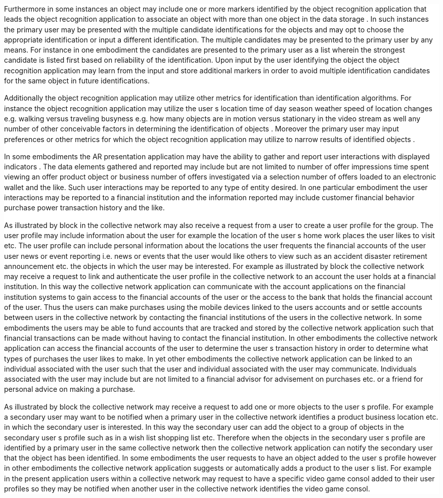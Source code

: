 Furthermore in some instances an object may include one or more markers identified by the object recognition application that leads the object recognition application to associate an object with more than one object in the data storage . In such instances the primary user may be presented with the multiple candidate identifications for the objects and may opt to choose the appropriate identification or input a different identification. The multiple candidates may be presented to the primary user by any means. For instance in one embodiment the candidates are presented to the primary user as a list wherein the strongest candidate is listed first based on reliability of the identification. Upon input by the user identifying the object the object recognition application may learn from the input and store additional markers in order to avoid multiple identification candidates for the same object in future identifications.

Additionally the object recognition application may utilize other metrics for identification than identification algorithms. For instance the object recognition application may utilize the user s location time of day season weather speed of location changes e.g. walking versus traveling busyness e.g. how many objects are in motion versus stationary in the video stream as well any number of other conceivable factors in determining the identification of objects . Moreover the primary user may input preferences or other metrics for which the object recognition application may utilize to narrow results of identified objects .

In some embodiments the AR presentation application may have the ability to gather and report user interactions with displayed indicators . The data elements gathered and reported may include but are not limited to number of offer impressions time spent viewing an offer product object or business number of offers investigated via a selection number of offers loaded to an electronic wallet and the like. Such user interactions may be reported to any type of entity desired. In one particular embodiment the user interactions may be reported to a financial institution and the information reported may include customer financial behavior purchase power transaction history and the like.

As illustrated by block in the collective network may also receive a request from a user to create a user profile for the group. The user profile may include information about the user for example the location of the user s home work places the user likes to visit etc. The user profile can include personal information about the locations the user frequents the financial accounts of the user user news or event reporting i.e. news or events that the user would like others to view such as an accident disaster retirement announcement etc. the objects in which the user may be interested. For example as illustrated by block the collective network may receive a request to link and authenticate the user profile in the collective network to an account the user holds at a financial institution. In this way the collective network application can communicate with the account applications on the financial institution systems to gain access to the financial accounts of the user or the access to the bank that holds the financial account of the user. Thus the users can make purchases using the mobile devices linked to the users accounts and or settle accounts between users in the collective network by contacting the financial institutions of the users in the collective network. In some embodiments the users may be able to fund accounts that are tracked and stored by the collective network application such that financial transactions can be made without having to contact the financial institution. In other embodiments the collective network application can access the financial accounts of the user to determine the user s transaction history in order to determine what types of purchases the user likes to make. In yet other embodiments the collective network application can be linked to an individual associated with the user such that the user and individual associated with the user may communicate. Individuals associated with the user may include but are not limited to a financial advisor for advisement on purchases etc. or a friend for personal advice on making a purchase.

As illustrated by block the collective network may receive a request to add one or more objects to the user s profile. For example a secondary user may want to be notified when a primary user in the collective network identifies a product business location etc. in which the secondary user is interested. In this way the secondary user can add the object to a group of objects in the secondary user s profile such as in a wish list shopping list etc. Therefore when the objects in the secondary user s profile are identified by a primary user in the same collective network then the collective network application can notify the secondary user that the object has been identified. In some embodiments the user requests to have an object added to the user s profile however in other embodiments the collective network application suggests or automatically adds a product to the user s list. For example in the present application users within a collective network may request to have a specific video game consol added to their user profiles so they may be notified when another user in the collective network identifies the video game consol.
